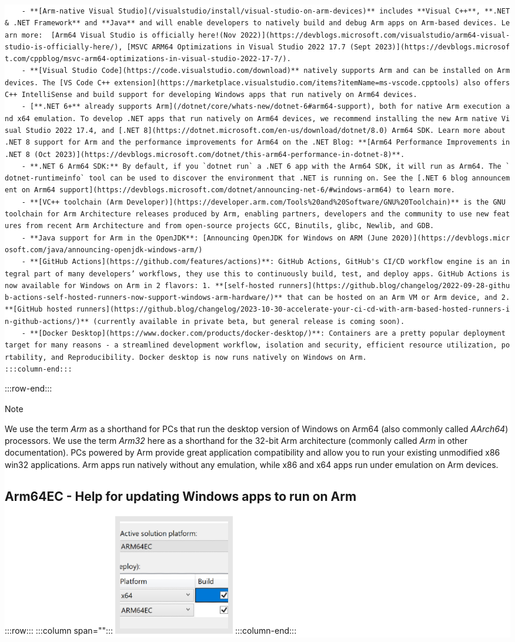         - **[Arm-native Visual Studio](/visualstudio/install/visual-studio-on-arm-devices)** includes **Visual C++**, **.NET & .NET Framework** and **Java** and will enable developers to natively build and debug Arm apps on Arm-based devices. Learn more:  [Arm64 Visual Studio is officially here!(Nov 2022)](https://devblogs.microsoft.com/visualstudio/arm64-visual-studio-is-officially-here/), [MSVC ARM64 Optimizations in Visual Studio 2022 17.7 (Sept 2023)](https://devblogs.microsoft.com/cppblog/msvc-arm64-optimizations-in-visual-studio-2022-17-7/).
        - **[Visual Studio Code](https://code.visualstudio.com/download)** natively supports Arm and can be installed on Arm devices. The [VS Code C++ extension](https://marketplace.visualstudio.com/items?itemName=ms-vscode.cpptools) also offers C++ IntelliSense and build support for developing Windows apps that run natively on Arm64 devices.
        - [**.NET 6+** already supports Arm](/dotnet/core/whats-new/dotnet-6#arm64-support), both for native Arm execution and x64 emulation. To develop .NET apps that run natively on Arm64 devices, we recommend installing the new Arm native Visual Studio 2022 17.4, and [.NET 8](https://dotnet.microsoft.com/en-us/download/dotnet/8.0) Arm64 SDK. Learn more about .NET 8 support for Arm and the performance improvements for Arm64 on the .NET Blog: **[Arm64 Performance Improvements in .NET 8 (Oct 2023)](https://devblogs.microsoft.com/dotnet/this-arm64-performance-in-dotnet-8)**.
        - **.NET 6 Arm64 SDK:** By default, if you `dotnet run` a .NET 6 app with the Arm64 SDK, it will run as Arm64. The `dotnet-runtimeinfo` tool can be used to discover the environment that .NET is running on. See the [.NET 6 blog announcement on Arm64 support](https://devblogs.microsoft.com/dotnet/announcing-net-6/#windows-arm64) to learn more.
        - **[VC++ toolchain (Arm Developer)](https://developer.arm.com/Tools%20and%20Software/GNU%20Toolchain)** is the GNU toolchain for Arm Architecture releases produced by Arm, enabling partners, developers and the community to use new features from recent Arm Architecture and from open-source projects GCC, Binutils, glibc, Newlib, and GDB.
        - **Java support for Arm in the OpenJDK**: [Announcing OpenJDK for Windows on ARM (June 2020)](https://devblogs.microsoft.com/java/announcing-openjdk-windows-arm/)
        - **[GitHub Actions](https://github.com/features/actions)**: GitHub Actions, GitHub's CI/CD workflow engine is an integral part of many developers’ workflows, they use this to continuously build, test, and deploy apps. GitHub Actions is now available for Windows on Arm in 2 flavors: 1. **[self-hosted runners](https://github.blog/changelog/2022-09-28-github-actions-self-hosted-runners-now-support-windows-arm-hardware/)** that can be hosted on an Arm VM or Arm device, and 2. **[GitHub hosted runners](https://github.blog/changelog/2023-10-30-accelerate-your-ci-cd-with-arm-based-hosted-runners-in-github-actions/)** (currently available in private beta, but general release is coming soon).
        - **[Docker Desktop](https://www.docker.com/products/docker-desktop/)**: Containers are a pretty popular deployment target for many reasons - a streamlined development workflow, isolation and security, efficient resource utilization, portability, and Reproducibility. Docker desktop is now runs natively on Windows on Arm.
    :::column-end:::
:::row-end:::

> [!NOTE]
> We use the term *Arm* as a shorthand for PCs that run the desktop version of Windows on Arm64 (also commonly called *AArch64*) processors.  We use the term *Arm32* here as a shorthand for the 32-bit Arm architecture (commonly called *Arm* in other documentation). PCs powered by Arm provide great application compatibility and allow you to run your existing unmodified x86 win32 applications. Arm apps run natively without any emulation, while x86 and x64 apps run under emulation on Arm devices.

## Arm64EC - Help for updating Windows apps to run on Arm

:::row:::
    :::column span="":::
       ![Arm64EC graphic.](./images/arm64ec.png)
    :::column-end:::